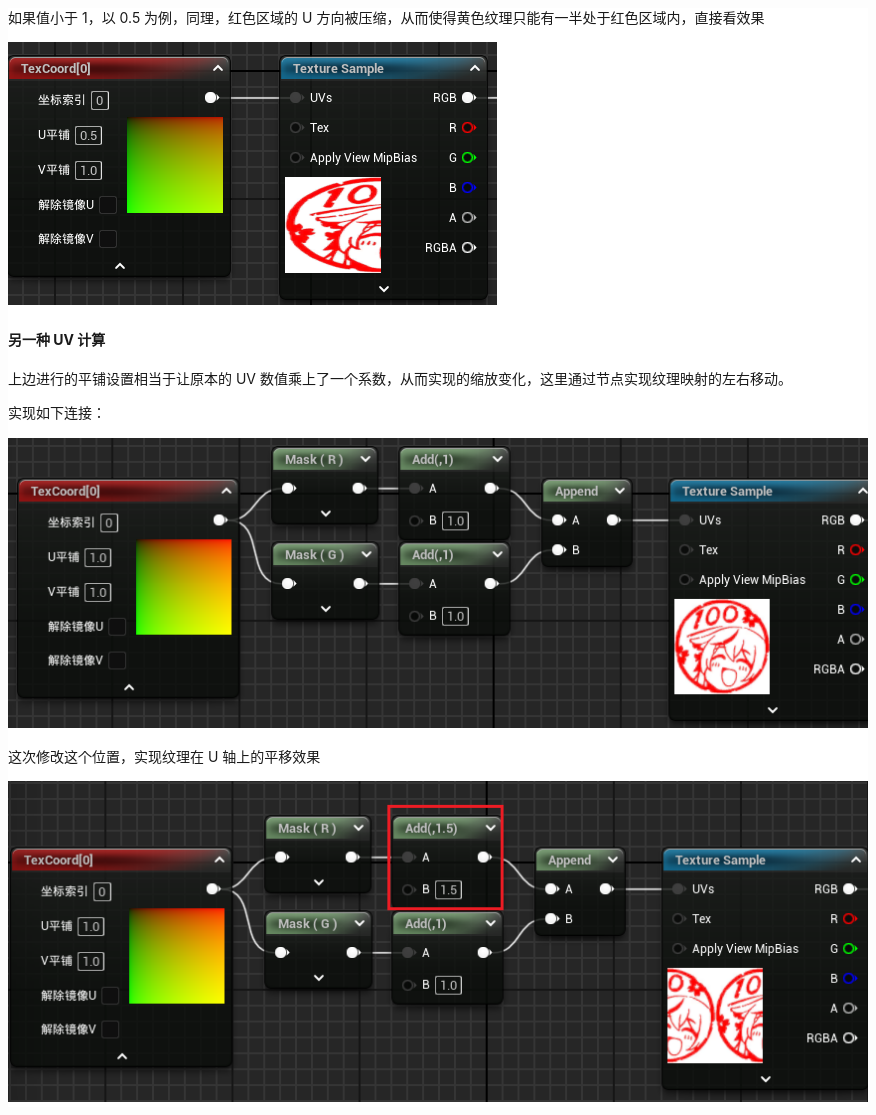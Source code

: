 如果值小于 1，以 0.5 为例，同理，红色区域的 U 方向被压缩，从而使得黄色纹理只能有一半处于红色区域内，直接看效果

![修改 UV 属性后的效果（倍率系数）](UE_Render_渲染模块/TexCoord-UV平铺属性_05.png)


#### 另一种 UV 计算

上边进行的平铺设置相当于让原本的 UV 数值乘上了一个系数，从而实现的缩放变化，这里通过节点实现纹理映射的左右移动。

实现如下连接：

![材质蓝图节点](UE_Render_渲染模块/TexCoord-UV平铺属性_06.png)

这次修改这个位置，实现纹理在 U 轴上的平移效果

![左右移动纹理映射位置](UE_Render_渲染模块/TexCoord-UV平铺属性_07.png)
